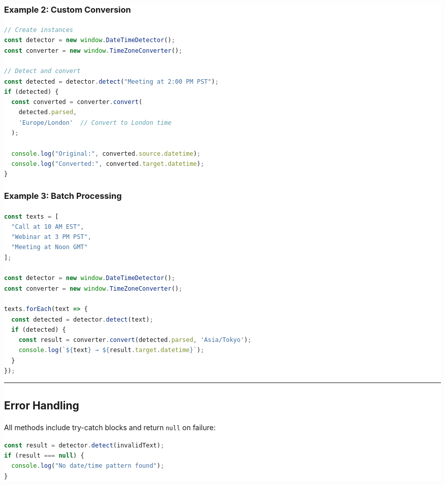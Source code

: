 ### Example 2: Custom Conversion

```javascript
// Create instances
const detector = new window.DateTimeDetector();
const converter = new window.TimeZoneConverter();

// Detect and convert
const detected = detector.detect("Meeting at 2:00 PM PST");
if (detected) {
  const converted = converter.convert(
    detected.parsed,
    'Europe/London'  // Convert to London time
  );
  
  console.log("Original:", converted.source.datetime);
  console.log("Converted:", converted.target.datetime);
}
```

### Example 3: Batch Processing

```javascript
const texts = [
  "Call at 10 AM EST",
  "Webinar at 3 PM PST",
  "Meeting at Noon GMT"
];

const detector = new window.DateTimeDetector();
const converter = new window.TimeZoneConverter();

texts.forEach(text => {
  const detected = detector.detect(text);
  if (detected) {
    const result = converter.convert(detected.parsed, 'Asia/Tokyo');
    console.log(`${text} → ${result.target.datetime}`);
  }
});
```

---

## Error Handling

All methods include try-catch blocks and return `null` on failure:

```javascript
const result = detector.detect(invalidText);
if (result === null) {
  console.log("No date/time pattern found");
}
```
